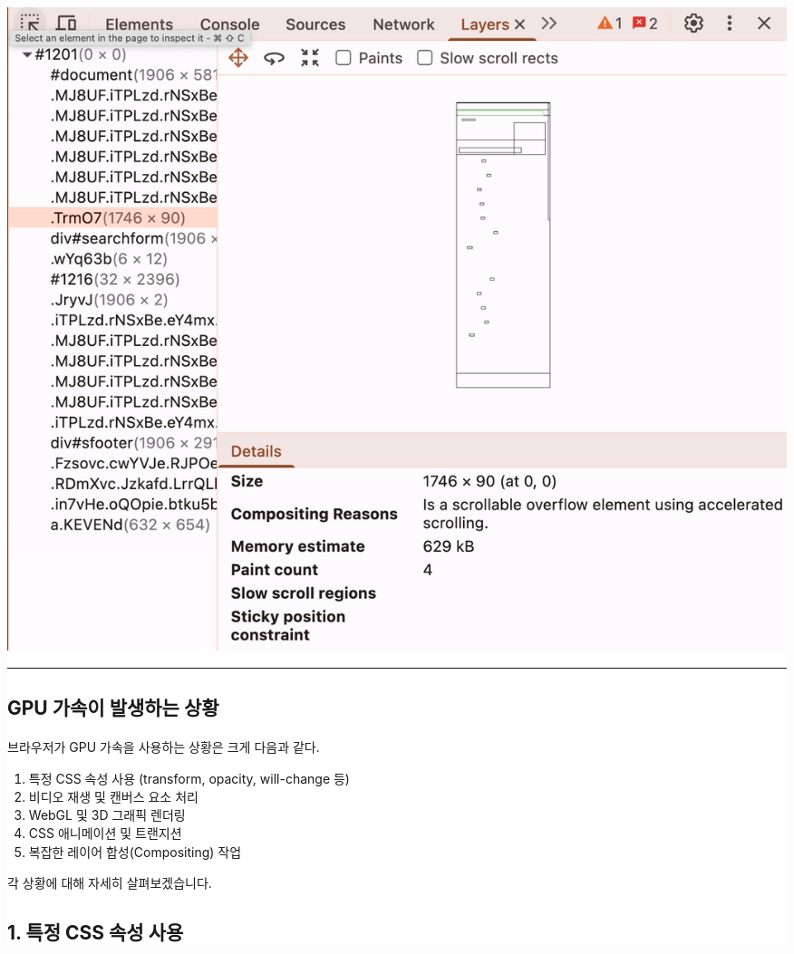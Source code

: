![크롬 개발자 도구에서 레이어 확인하기](./layers-tab-chrome.jpg)

---

## GPU 가속이 발생하는 상황

브라우저가 GPU 가속을 사용하는 상황은 크게 다음과 같다.

1. 특정 CSS 속성 사용 (transform, opacity, will-change 등)
2. 비디오 재생 및 캔버스 요소 처리
3. WebGL 및 3D 그래픽 렌더링
4. CSS 애니메이션 및 트랜지션
5. 복잡한 레이어 합성(Compositing) 작업

각 상황에 대해 자세히 살펴보겠습니다.

## 1. 특정 CSS 속성 사용

